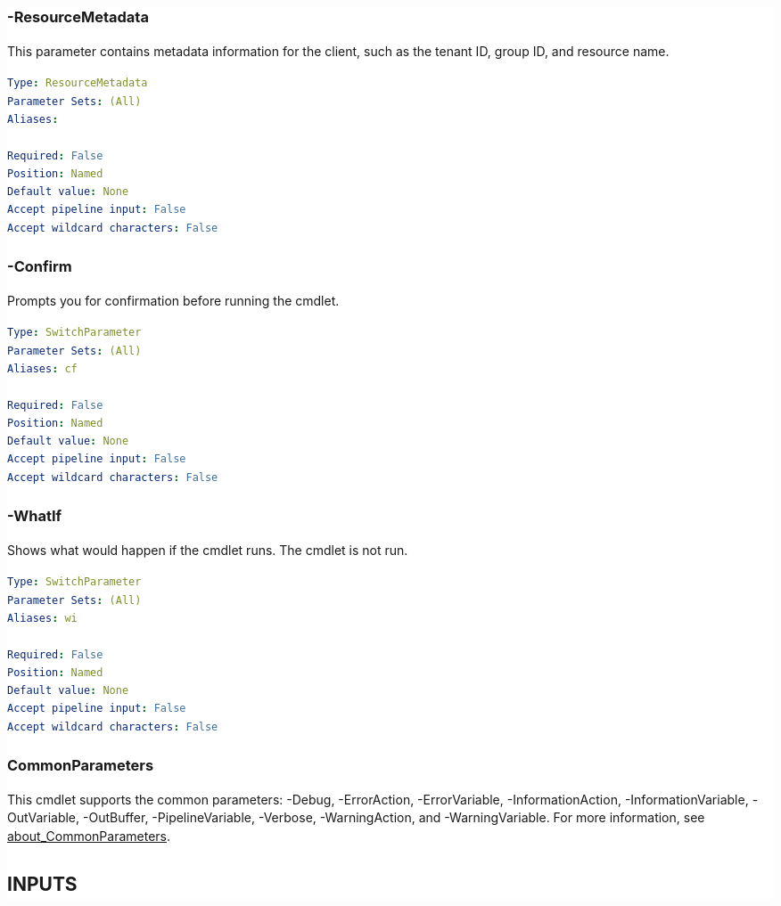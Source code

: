 ### -ResourceMetadata
This parameter contains metadata information for the client, such as the tenant ID, group ID, and resource name.

```yaml
Type: ResourceMetadata
Parameter Sets: (All)
Aliases: 

Required: False
Position: Named
Default value: None
Accept pipeline input: False
Accept wildcard characters: False
```

### -Confirm
Prompts you for confirmation before running the cmdlet.

```yaml
Type: SwitchParameter
Parameter Sets: (All)
Aliases: cf

Required: False
Position: Named
Default value: None
Accept pipeline input: False
Accept wildcard characters: False
```

### -WhatIf
Shows what would happen if the cmdlet runs. The cmdlet is not run.

```yaml
Type: SwitchParameter
Parameter Sets: (All)
Aliases: wi

Required: False
Position: Named
Default value: None
Accept pipeline input: False
Accept wildcard characters: False
```

### CommonParameters
This cmdlet supports the common parameters: -Debug, -ErrorAction, -ErrorVariable, -InformationAction, -InformationVariable, -OutVariable, -OutBuffer, -PipelineVariable, -Verbose, -WarningAction, and -WarningVariable. For more information, see [about_CommonParameters](http://go.microsoft.com/fwlink/?LinkID=113216).

## INPUTS
